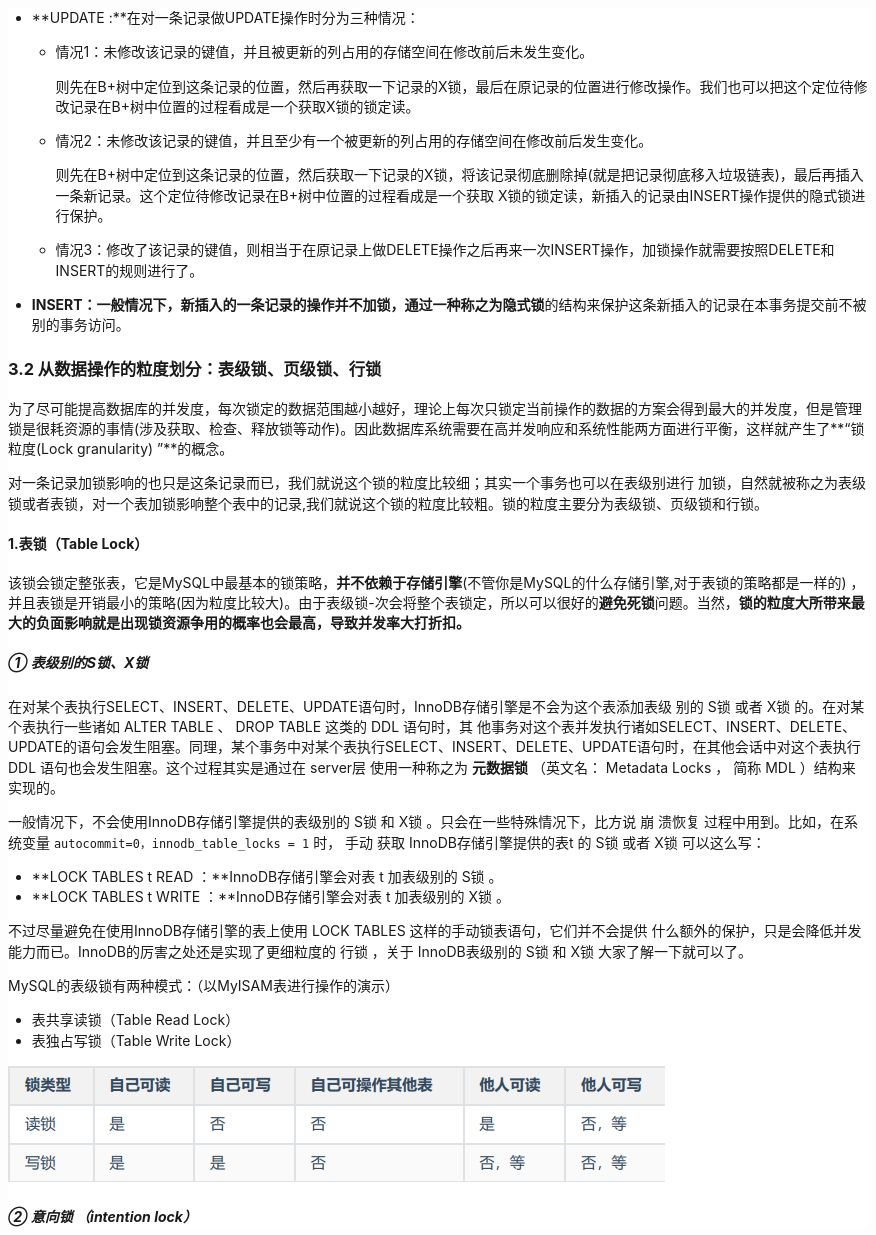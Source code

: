 - **UPDATE :**在对一条记录做UPDATE操作时分为三种情况：

  - 情况1：未修改该记录的键值，并且被更新的列占用的存储空间在修改前后未发生变化。

    则先在B+树中定位到这条记录的位置，然后再获取一下记录的X锁，最后在原记录的位置进行修改操作。我们也可以把这个定位待修改记录在B+树中位置的过程看成是一个获取X锁的锁定读。

  - 情况2：未修改该记录的键值，并且至少有一个被更新的列占用的存储空间在修改前后发生变化。

    则先在B+树中定位到这条记录的位置，然后获取一下记录的X锁，将该记录彻底删除掉(就是把记录彻底移入垃圾链表)，最后再插入一条新记录。这个定位待修改记录在B+树中位置的过程看成是一个获取 X锁的锁定读，新插入的记录由INSERT操作提供的隐式锁进行保护。

  - 情况3：修改了该记录的键值，则相当于在原记录上做DELETE操作之后再来一次INSERT操作，加锁操作就需要按照DELETE和INSERT的规则进行了。

- **INSERT：**一般情况下，新插入的一条记录的操作并不加锁，通过一种称之为**隐式锁**的结构来保护这条新插入的记录在本事务提交前不被别的事务访问。

### 3.2 从数据操作的粒度划分：表级锁、页级锁、行锁

为了尽可能提高数据库的并发度，每次锁定的数据范围越小越好，理论上每次只锁定当前操作的数据的方案会得到最大的并发度，但是管理锁是很耗资源的事情(涉及获取、检查、释放锁等动作)。因此数据库系统需要在高并发响应和系统性能两方面进行平衡，这样就产生了**“锁粒度(Lock granularity) ”**的概念。

对一条记录加锁影响的也只是这条记录而已，我们就说这个锁的粒度比较细；其实一个事务也可以在表级别进行
加锁，自然就被称之为表级锁或者表锁，对一个表加锁影响整个表中的记录,我们就说这个锁的粒度比较粗。锁的粒度主要分为表级锁、页级锁和行锁。

#### 1.表锁（Table Lock）

该锁会锁定整张表，它是MySQL中最基本的锁策略，**并不依赖于存储引擎**(不管你是MySQL的什么存储引擎,对于表锁的策略都是一样的) ，并且表锁是开销最小的策略(因为粒度比较大)。由于表级锁-次会将整个表锁定，所以可以很好的**避免死锁**问题。当然，**锁的粒度大所带来最大的负面影响就是出现锁资源争用的概率也会最高，导致并发率大打折扣。**

##### ① 表级别的S锁、X锁

在对某个表执行SELECT、INSERT、DELETE、UPDATE语句时，InnoDB存储引擎是不会为这个表添加表级 别的 S锁 或者 X锁 的。在对某个表执行一些诸如 ALTER TABLE 、 DROP TABLE 这类的 DDL 语句时，其 他事务对这个表并发执行诸如SELECT、INSERT、DELETE、UPDATE的语句会发生阻塞。同理，某个事务中对某个表执行SELECT、INSERT、DELETE、UPDATE语句时，在其他会话中对这个表执行 DDL 语句也会发生阻塞。这个过程其实是通过在 server层 使用一种称之为 **元数据锁** （英文名： Metadata Locks ， 简称 MDL ）结构来实现的。

一般情况下，不会使用InnoDB存储引擎提供的表级别的 S锁 和 X锁 。只会在一些特殊情况下，比方说 崩 溃恢复 过程中用到。比如，在系统变量 `autocommit=0，innodb_table_locks = 1` 时， 手动 获取 InnoDB存储引擎提供的表t 的 S锁 或者 X锁 可以这么写：

- **LOCK TABLES t READ ：**InnoDB存储引擎会对表 t 加表级别的 S锁 。 
- **LOCK TABLES t WRITE ：**InnoDB存储引擎会对表 t 加表级别的 X锁 。

不过尽量避免在使用InnoDB存储引擎的表上使用 LOCK TABLES 这样的手动锁表语句，它们并不会提供 什么额外的保护，只是会降低并发能力而已。InnoDB的厉害之处还是实现了更细粒度的 行锁 ，关于 InnoDB表级别的 S锁 和 X锁 大家了解一下就可以了。

MySQL的表级锁有两种模式：（以MyISAM表进行操作的演示）

- 表共享读锁（Table Read Lock）
- 表独占写锁（Table Write Lock）

![image-20220216175154721](IMG/第15章_锁.asserts/image-20220216175154721.png)

##### ② 意向锁 （intention lock）
